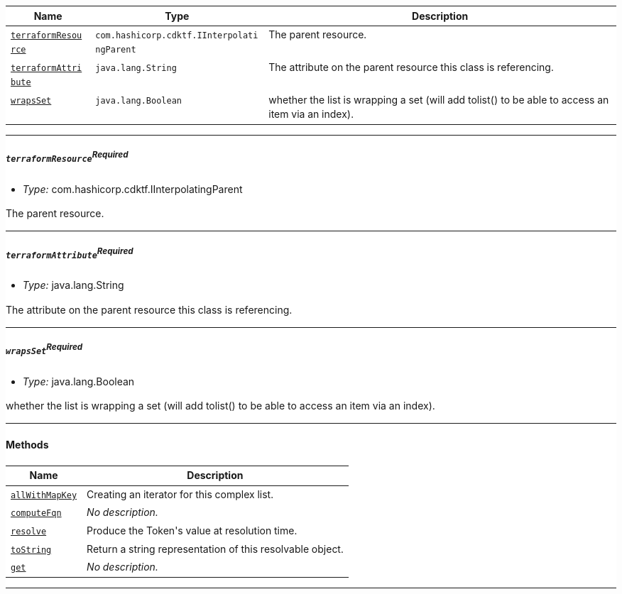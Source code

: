| **Name** | **Type** | **Description** |
| --- | --- | --- |
| <code><a href="#rhizo-co-terraform-provider-oci.dataOciOsManagementHubSoftwareSourceSoftwarePackage.DataOciOsManagementHubSoftwareSourceSoftwarePackageDependenciesList.Initializer.parameter.terraformResource">terraformResource</a></code> | <code>com.hashicorp.cdktf.IInterpolatingParent</code> | The parent resource. |
| <code><a href="#rhizo-co-terraform-provider-oci.dataOciOsManagementHubSoftwareSourceSoftwarePackage.DataOciOsManagementHubSoftwareSourceSoftwarePackageDependenciesList.Initializer.parameter.terraformAttribute">terraformAttribute</a></code> | <code>java.lang.String</code> | The attribute on the parent resource this class is referencing. |
| <code><a href="#rhizo-co-terraform-provider-oci.dataOciOsManagementHubSoftwareSourceSoftwarePackage.DataOciOsManagementHubSoftwareSourceSoftwarePackageDependenciesList.Initializer.parameter.wrapsSet">wrapsSet</a></code> | <code>java.lang.Boolean</code> | whether the list is wrapping a set (will add tolist() to be able to access an item via an index). |

---

##### `terraformResource`<sup>Required</sup> <a name="terraformResource" id="rhizo-co-terraform-provider-oci.dataOciOsManagementHubSoftwareSourceSoftwarePackage.DataOciOsManagementHubSoftwareSourceSoftwarePackageDependenciesList.Initializer.parameter.terraformResource"></a>

- *Type:* com.hashicorp.cdktf.IInterpolatingParent

The parent resource.

---

##### `terraformAttribute`<sup>Required</sup> <a name="terraformAttribute" id="rhizo-co-terraform-provider-oci.dataOciOsManagementHubSoftwareSourceSoftwarePackage.DataOciOsManagementHubSoftwareSourceSoftwarePackageDependenciesList.Initializer.parameter.terraformAttribute"></a>

- *Type:* java.lang.String

The attribute on the parent resource this class is referencing.

---

##### `wrapsSet`<sup>Required</sup> <a name="wrapsSet" id="rhizo-co-terraform-provider-oci.dataOciOsManagementHubSoftwareSourceSoftwarePackage.DataOciOsManagementHubSoftwareSourceSoftwarePackageDependenciesList.Initializer.parameter.wrapsSet"></a>

- *Type:* java.lang.Boolean

whether the list is wrapping a set (will add tolist() to be able to access an item via an index).

---

#### Methods <a name="Methods" id="Methods"></a>

| **Name** | **Description** |
| --- | --- |
| <code><a href="#rhizo-co-terraform-provider-oci.dataOciOsManagementHubSoftwareSourceSoftwarePackage.DataOciOsManagementHubSoftwareSourceSoftwarePackageDependenciesList.allWithMapKey">allWithMapKey</a></code> | Creating an iterator for this complex list. |
| <code><a href="#rhizo-co-terraform-provider-oci.dataOciOsManagementHubSoftwareSourceSoftwarePackage.DataOciOsManagementHubSoftwareSourceSoftwarePackageDependenciesList.computeFqn">computeFqn</a></code> | *No description.* |
| <code><a href="#rhizo-co-terraform-provider-oci.dataOciOsManagementHubSoftwareSourceSoftwarePackage.DataOciOsManagementHubSoftwareSourceSoftwarePackageDependenciesList.resolve">resolve</a></code> | Produce the Token's value at resolution time. |
| <code><a href="#rhizo-co-terraform-provider-oci.dataOciOsManagementHubSoftwareSourceSoftwarePackage.DataOciOsManagementHubSoftwareSourceSoftwarePackageDependenciesList.toString">toString</a></code> | Return a string representation of this resolvable object. |
| <code><a href="#rhizo-co-terraform-provider-oci.dataOciOsManagementHubSoftwareSourceSoftwarePackage.DataOciOsManagementHubSoftwareSourceSoftwarePackageDependenciesList.get">get</a></code> | *No description.* |

---